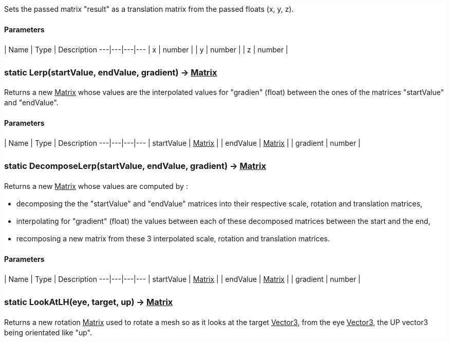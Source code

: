 Sets the passed matrix "result" as a translation matrix from the passed floats (x, y, z).

#### Parameters
 | Name | Type | Description
---|---|---|---
 | x | number | 
 | y | number | 
 | z | number | 
### static Lerp(startValue, endValue, gradient) &rarr; [Matrix](/classes/3.1/Matrix)

Returns a new [Matrix](/classes/3.1/Matrix) whose values are the interpolated values for "gradien" (float) between the ones of the matrices "startValue" and "endValue".

#### Parameters
 | Name | Type | Description
---|---|---|---
 | startValue | [Matrix](/classes/3.1/Matrix) | 
 | endValue | [Matrix](/classes/3.1/Matrix) | 
 | gradient | number | 
### static DecomposeLerp(startValue, endValue, gradient) &rarr; [Matrix](/classes/3.1/Matrix)

Returns a new [Matrix](/classes/3.1/Matrix) whose values are computed by :

- decomposing the the "startValue" and "endValue" matrices into their respective scale, rotation and translation matrices,

- interpolating for "gradient" (float) the values between each of these decomposed matrices between the start and the end,

- recomposing a new matrix from these 3 interpolated scale, rotation and translation matrices.

#### Parameters
 | Name | Type | Description
---|---|---|---
 | startValue | [Matrix](/classes/3.1/Matrix) | 
 | endValue | [Matrix](/classes/3.1/Matrix) | 
 | gradient | number | 
### static LookAtLH(eye, target, up) &rarr; [Matrix](/classes/3.1/Matrix)

Returns a new rotation [Matrix](/classes/3.1/Matrix) used to rotate a mesh so as it looks at the target [Vector3](/classes/3.1/Vector3), from the eye [Vector3](/classes/3.1/Vector3), the UP vector3 being orientated like "up".
